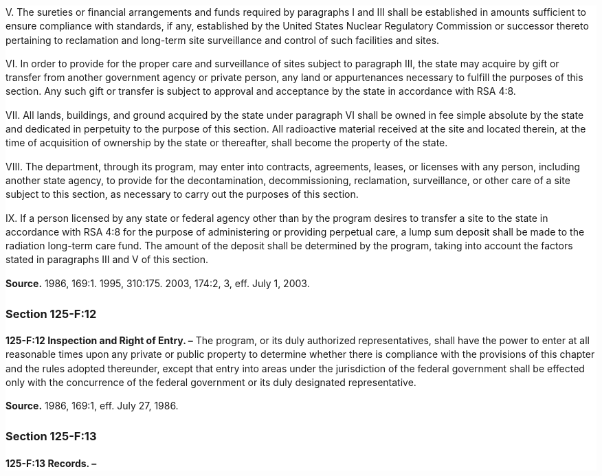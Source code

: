  V. The sureties or financial arrangements and funds required by
paragraphs I and III shall be established in amounts sufficient to
ensure compliance with standards, if any, established by the United
States Nuclear Regulatory Commission or successor thereto pertaining to
reclamation and long-term site surveillance and control of such
facilities and sites.
                                             
 VI. In order to provide for the proper care and surveillance of
sites subject to paragraph III, the state may acquire by gift or
transfer from another government agency or private person, any land or
appurtenances necessary to fulfill the purposes of this section. Any
such gift or transfer is subject to approval and acceptance by the state
in accordance with RSA 4:8.
                                             
 VII. All lands, buildings, and ground acquired by the state under
paragraph VI shall be owned in fee simple absolute by the state and
dedicated in perpetuity to the purpose of this section. All radioactive
material received at the site and located therein, at the time of
acquisition of ownership by the state or thereafter, shall become the
property of the state.
                                             
 VIII. The department, through its program, may enter into contracts,
agreements, leases, or licenses with any person, including another state
agency, to provide for the decontamination, decommissioning,
reclamation, surveillance, or other care of a site subject to this
section, as necessary to carry out the purposes of this section.
                                             
 IX. If a person licensed by any state or federal agency other than
by the program desires to transfer a site to the state in accordance
with RSA 4:8 for the purpose of administering or providing perpetual
care, a lump sum deposit shall be made to the radiation long-term care
fund. The amount of the deposit shall be determined by the program,
taking into account the factors stated in paragraphs III and V of this
section.

**Source.** 1986, 169:1. 1995, 310:175. 2003, 174:2, 3, eff. July 1,
2003.

### Section 125-F:12

 **125-F:12 Inspection and Right of Entry. –** The program, or its
duly authorized representatives, shall have the power to enter at all
reasonable times upon any private or public property to determine
whether there is compliance with the provisions of this chapter and the
rules adopted thereunder, except that entry into areas under the
jurisdiction of the federal government shall be effected only with the
concurrence of the federal government or its duly designated
representative.

**Source.** 1986, 169:1, eff. July 27, 1986.

### Section 125-F:13

 **125-F:13 Records. –**
                                             